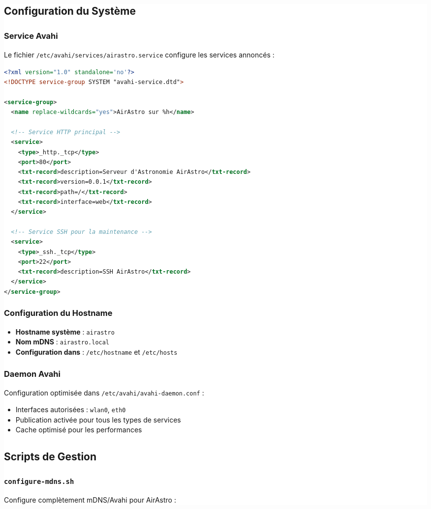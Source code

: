 ## Configuration du Système

### Service Avahi

Le fichier `/etc/avahi/services/airastro.service` configure les services annoncés :

```xml
<?xml version="1.0" standalone='no'?>
<!DOCTYPE service-group SYSTEM "avahi-service.dtd">

<service-group>
  <name replace-wildcards="yes">AirAstro sur %h</name>

  <!-- Service HTTP principal -->
  <service>
    <type>_http._tcp</type>
    <port>80</port>
    <txt-record>description=Serveur d'Astronomie AirAstro</txt-record>
    <txt-record>version=0.0.1</txt-record>
    <txt-record>path=/</txt-record>
    <txt-record>interface=web</txt-record>
  </service>

  <!-- Service SSH pour la maintenance -->
  <service>
    <type>_ssh._tcp</type>
    <port>22</port>
    <txt-record>description=SSH AirAstro</txt-record>
  </service>
</service-group>
```

### Configuration du Hostname

- **Hostname système** : `airastro`
- **Nom mDNS** : `airastro.local`
- **Configuration dans** : `/etc/hostname` et `/etc/hosts`

### Daemon Avahi

Configuration optimisée dans `/etc/avahi/avahi-daemon.conf` :

- Interfaces autorisées : `wlan0`, `eth0`
- Publication activée pour tous les types de services
- Cache optimisé pour les performances

## Scripts de Gestion

### `configure-mdns.sh`

Configure complètement mDNS/Avahi pour AirAstro :
